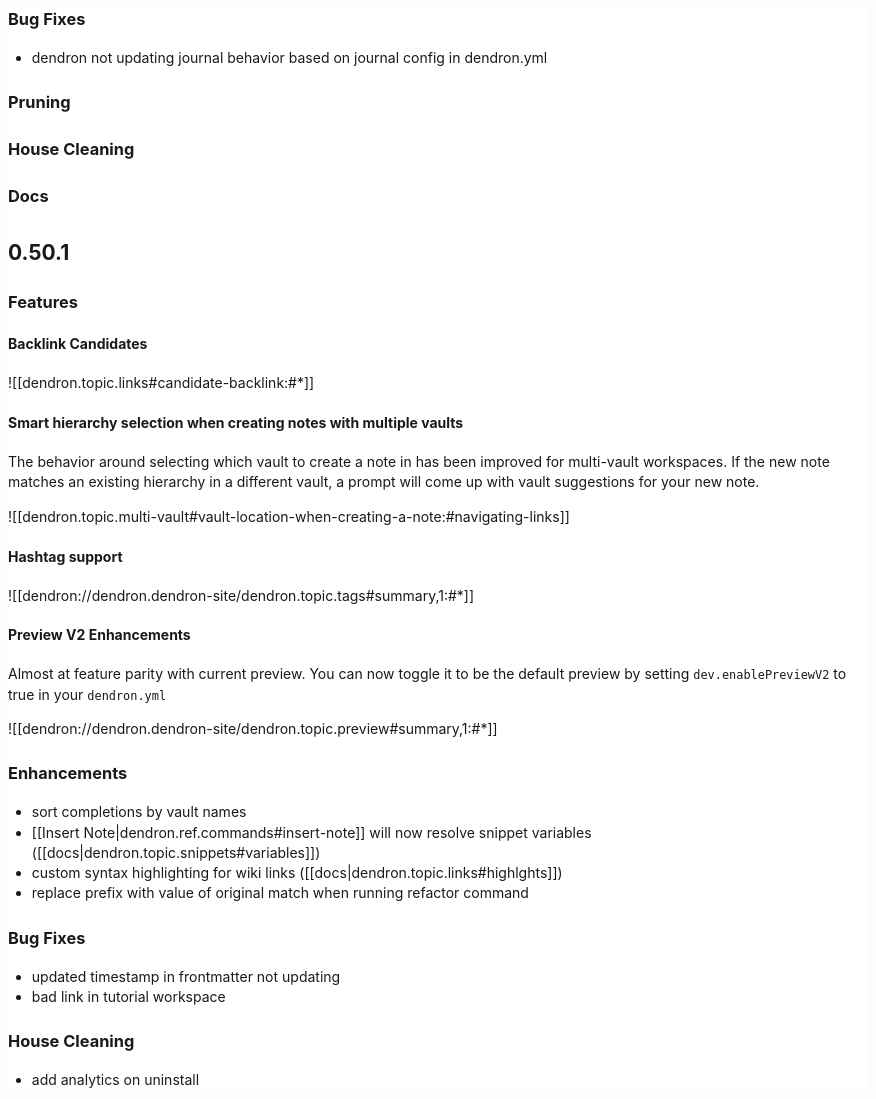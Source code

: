 ### Bug Fixes
- dendron not updating journal behavior based on journal config in dendron.yml

### Pruning

### House Cleaning

### Docs


## 0.50.1

### Features

#### Backlink Candidates

![[dendron.topic.links#candidate-backlink:#*]]

#### Smart hierarchy selection when creating notes with multiple vaults

The behavior around selecting which vault to create a note in has been improved for multi-vault workspaces. If the new note matches an existing hierarchy in a different vault, a prompt will come up with vault suggestions for your new note.

![[dendron.topic.multi-vault#vault-location-when-creating-a-note:#navigating-links]]

#### Hashtag support 

![[dendron://dendron.dendron-site/dendron.topic.tags#summary,1:#*]]

#### Preview V2 Enhancements

Almost at feature parity with current preview. You can now toggle it to be the default preview by setting `dev.enablePreviewV2` to true in your `dendron.yml`

![[dendron://dendron.dendron-site/dendron.topic.preview#summary,1:#*]]



### Enhancements
- sort completions by vault names
- [[Insert Note|dendron.ref.commands#insert-note]] will now resolve snippet variables ([[docs|dendron.topic.snippets#variables]])
- custom syntax highlighting for wiki links ([[docs|dendron.topic.links#highlghts]])
- replace prefix with value of original match when running refactor command

### Bug Fixes
- updated timestamp in frontmatter not updating
- bad link in tutorial workspace

### House Cleaning
- add analytics on uninstall


